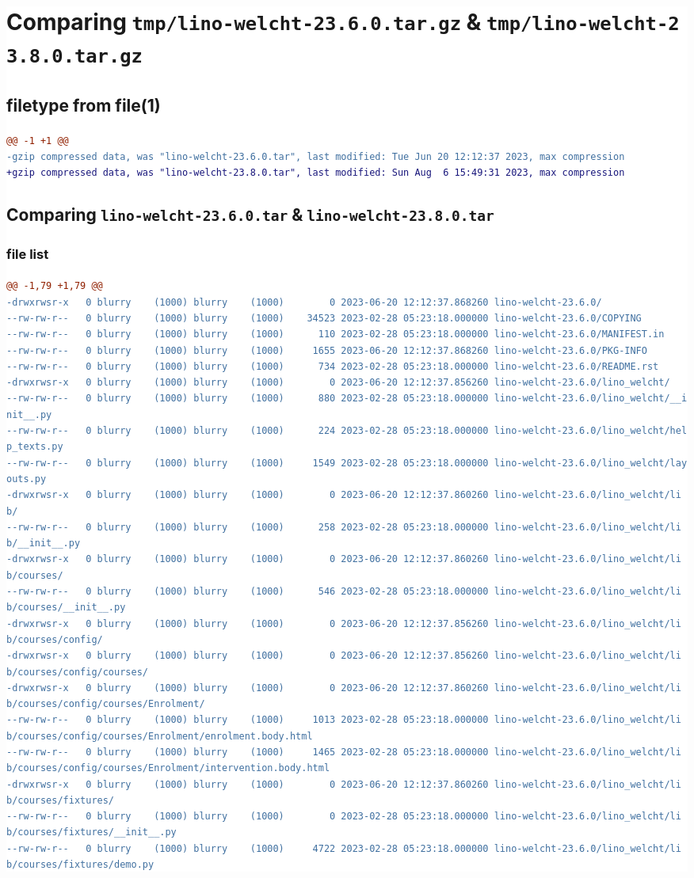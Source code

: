 # Comparing `tmp/lino-welcht-23.6.0.tar.gz` & `tmp/lino-welcht-23.8.0.tar.gz`

## filetype from file(1)

```diff
@@ -1 +1 @@
-gzip compressed data, was "lino-welcht-23.6.0.tar", last modified: Tue Jun 20 12:12:37 2023, max compression
+gzip compressed data, was "lino-welcht-23.8.0.tar", last modified: Sun Aug  6 15:49:31 2023, max compression
```

## Comparing `lino-welcht-23.6.0.tar` & `lino-welcht-23.8.0.tar`

### file list

```diff
@@ -1,79 +1,79 @@
-drwxrwsr-x   0 blurry    (1000) blurry    (1000)        0 2023-06-20 12:12:37.868260 lino-welcht-23.6.0/
--rw-rw-r--   0 blurry    (1000) blurry    (1000)    34523 2023-02-28 05:23:18.000000 lino-welcht-23.6.0/COPYING
--rw-rw-r--   0 blurry    (1000) blurry    (1000)      110 2023-02-28 05:23:18.000000 lino-welcht-23.6.0/MANIFEST.in
--rw-rw-r--   0 blurry    (1000) blurry    (1000)     1655 2023-06-20 12:12:37.868260 lino-welcht-23.6.0/PKG-INFO
--rw-rw-r--   0 blurry    (1000) blurry    (1000)      734 2023-02-28 05:23:18.000000 lino-welcht-23.6.0/README.rst
-drwxrwsr-x   0 blurry    (1000) blurry    (1000)        0 2023-06-20 12:12:37.856260 lino-welcht-23.6.0/lino_welcht/
--rw-rw-r--   0 blurry    (1000) blurry    (1000)      880 2023-02-28 05:23:18.000000 lino-welcht-23.6.0/lino_welcht/__init__.py
--rw-rw-r--   0 blurry    (1000) blurry    (1000)      224 2023-02-28 05:23:18.000000 lino-welcht-23.6.0/lino_welcht/help_texts.py
--rw-rw-r--   0 blurry    (1000) blurry    (1000)     1549 2023-02-28 05:23:18.000000 lino-welcht-23.6.0/lino_welcht/layouts.py
-drwxrwsr-x   0 blurry    (1000) blurry    (1000)        0 2023-06-20 12:12:37.860260 lino-welcht-23.6.0/lino_welcht/lib/
--rw-rw-r--   0 blurry    (1000) blurry    (1000)      258 2023-02-28 05:23:18.000000 lino-welcht-23.6.0/lino_welcht/lib/__init__.py
-drwxrwsr-x   0 blurry    (1000) blurry    (1000)        0 2023-06-20 12:12:37.860260 lino-welcht-23.6.0/lino_welcht/lib/courses/
--rw-rw-r--   0 blurry    (1000) blurry    (1000)      546 2023-02-28 05:23:18.000000 lino-welcht-23.6.0/lino_welcht/lib/courses/__init__.py
-drwxrwsr-x   0 blurry    (1000) blurry    (1000)        0 2023-06-20 12:12:37.856260 lino-welcht-23.6.0/lino_welcht/lib/courses/config/
-drwxrwsr-x   0 blurry    (1000) blurry    (1000)        0 2023-06-20 12:12:37.856260 lino-welcht-23.6.0/lino_welcht/lib/courses/config/courses/
-drwxrwsr-x   0 blurry    (1000) blurry    (1000)        0 2023-06-20 12:12:37.860260 lino-welcht-23.6.0/lino_welcht/lib/courses/config/courses/Enrolment/
--rw-rw-r--   0 blurry    (1000) blurry    (1000)     1013 2023-02-28 05:23:18.000000 lino-welcht-23.6.0/lino_welcht/lib/courses/config/courses/Enrolment/enrolment.body.html
--rw-rw-r--   0 blurry    (1000) blurry    (1000)     1465 2023-02-28 05:23:18.000000 lino-welcht-23.6.0/lino_welcht/lib/courses/config/courses/Enrolment/intervention.body.html
-drwxrwsr-x   0 blurry    (1000) blurry    (1000)        0 2023-06-20 12:12:37.860260 lino-welcht-23.6.0/lino_welcht/lib/courses/fixtures/
--rw-rw-r--   0 blurry    (1000) blurry    (1000)        0 2023-02-28 05:23:18.000000 lino-welcht-23.6.0/lino_welcht/lib/courses/fixtures/__init__.py
--rw-rw-r--   0 blurry    (1000) blurry    (1000)     4722 2023-02-28 05:23:18.000000 lino-welcht-23.6.0/lino_welcht/lib/courses/fixtures/demo.py
```